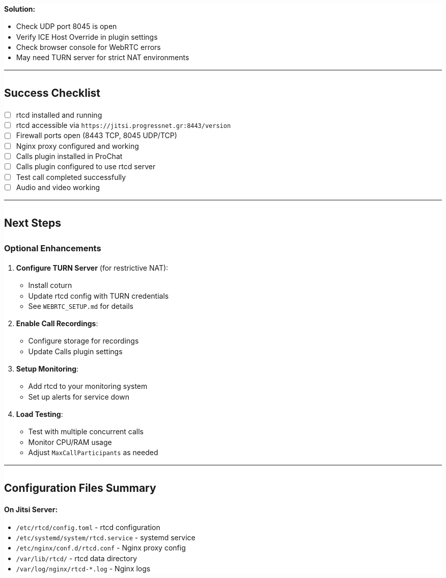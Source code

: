 **Solution:**
- Check UDP port 8045 is open
- Verify ICE Host Override in plugin settings
- Check browser console for WebRTC errors
- May need TURN server for strict NAT environments

---

## Success Checklist

- [ ] rtcd installed and running
- [ ] rtcd accessible via `https://jitsi.progressnet.gr:8443/version`
- [ ] Firewall ports open (8443 TCP, 8045 UDP/TCP)
- [ ] Nginx proxy configured and working
- [ ] Calls plugin installed in ProChat
- [ ] Calls plugin configured to use rtcd server
- [ ] Test call completed successfully
- [ ] Audio and video working

---

## Next Steps

### Optional Enhancements

1. **Configure TURN Server** (for restrictive NAT):
   - Install coturn
   - Update rtcd config with TURN credentials
   - See `WEBRTC_SETUP.md` for details

2. **Enable Call Recordings**:
   - Configure storage for recordings
   - Update Calls plugin settings

3. **Setup Monitoring**:
   - Add rtcd to your monitoring system
   - Set up alerts for service down

4. **Load Testing**:
   - Test with multiple concurrent calls
   - Monitor CPU/RAM usage
   - Adjust `MaxCallParticipants` as needed

---

## Configuration Files Summary

**On Jitsi Server:**
- `/etc/rtcd/config.toml` - rtcd configuration
- `/etc/systemd/system/rtcd.service` - systemd service
- `/etc/nginx/conf.d/rtcd.conf` - Nginx proxy config
- `/var/lib/rtcd/` - rtcd data directory
- `/var/log/nginx/rtcd-*.log` - Nginx logs
